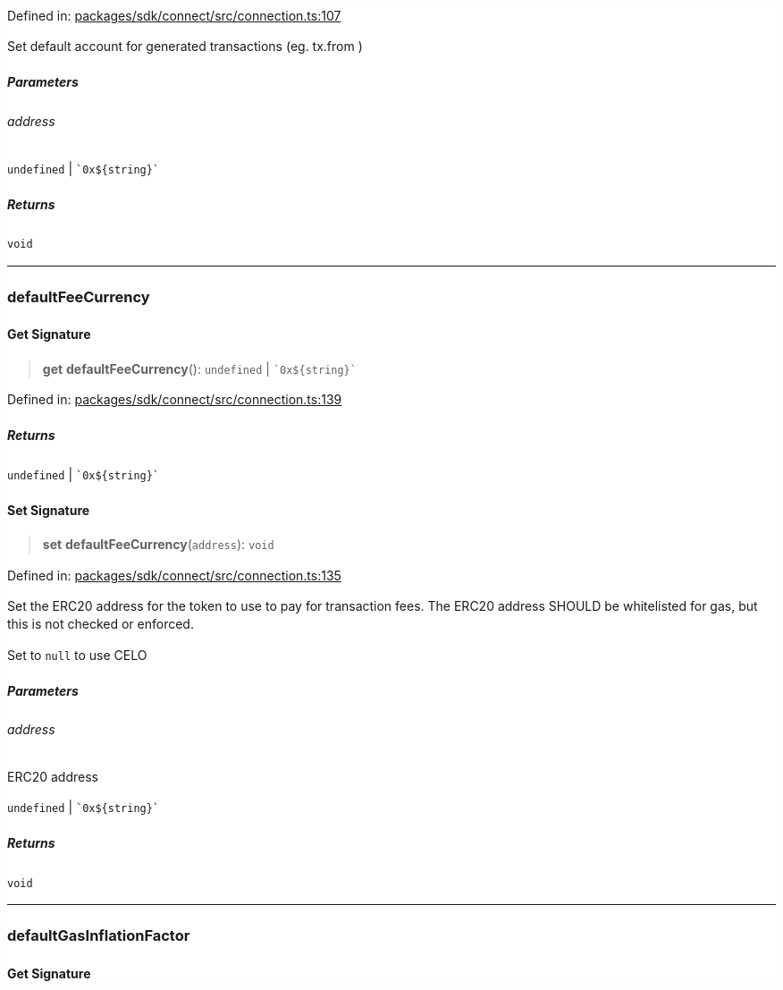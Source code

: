 Defined in: [packages/sdk/connect/src/connection.ts:107](https://github.com/celo-org/developer-tooling/blob/master/packages/sdk/connect/src/connection.ts#L107)

Set default account for generated transactions (eg. tx.from )

##### Parameters

###### address

`undefined` | `` `0x${string}` ``

##### Returns

`void`

***

### defaultFeeCurrency

#### Get Signature

> **get** **defaultFeeCurrency**(): `undefined` \| `` `0x${string}` ``

Defined in: [packages/sdk/connect/src/connection.ts:139](https://github.com/celo-org/developer-tooling/blob/master/packages/sdk/connect/src/connection.ts#L139)

##### Returns

`undefined` \| `` `0x${string}` ``

#### Set Signature

> **set** **defaultFeeCurrency**(`address`): `void`

Defined in: [packages/sdk/connect/src/connection.ts:135](https://github.com/celo-org/developer-tooling/blob/master/packages/sdk/connect/src/connection.ts#L135)

Set the ERC20 address for the token to use to pay for transaction fees.
The ERC20 address SHOULD be whitelisted for gas, but this is not checked or enforced.

Set to `null` to use CELO

##### Parameters

###### address

ERC20 address

`undefined` | `` `0x${string}` ``

##### Returns

`void`

***

### defaultGasInflationFactor

#### Get Signature
